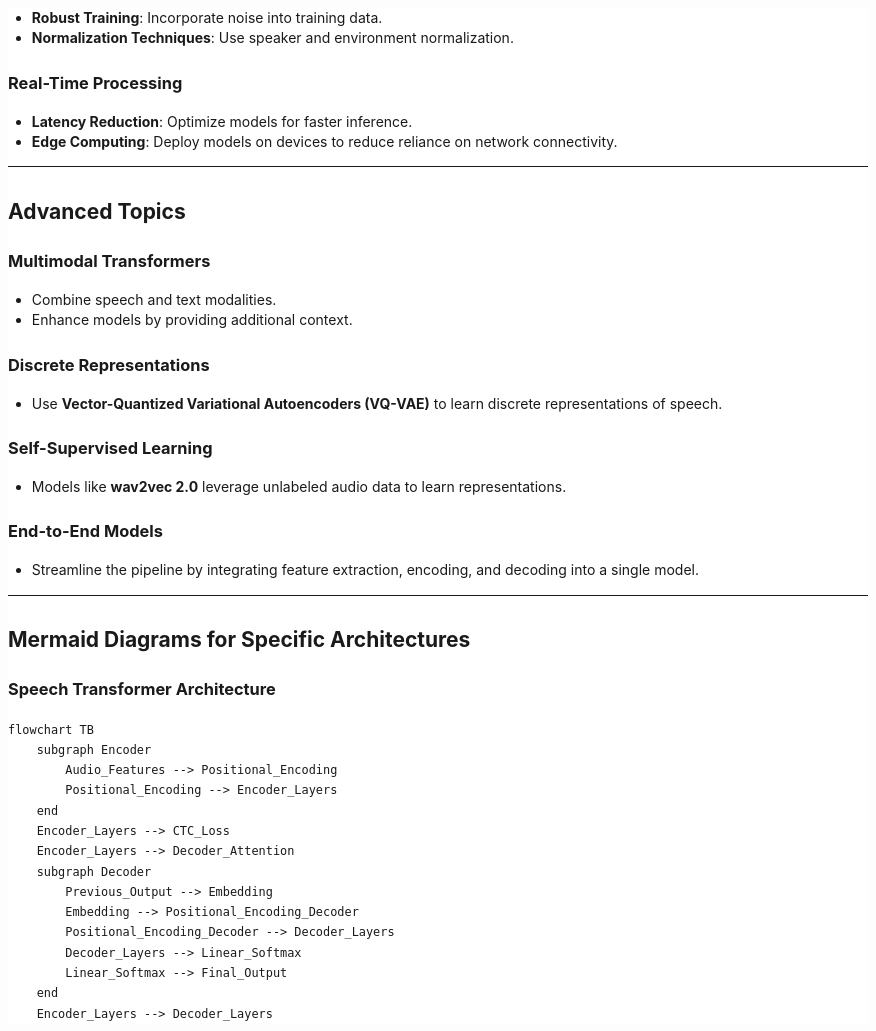 - **Robust Training**: Incorporate noise into training data.
- **Normalization Techniques**: Use speaker and environment normalization.

### Real-Time Processing

- **Latency Reduction**: Optimize models for faster inference.
- **Edge Computing**: Deploy models on devices to reduce reliance on network connectivity.

---

## Advanced Topics

### Multimodal Transformers

- Combine speech and text modalities.
- Enhance models by providing additional context.

### Discrete Representations

- Use **Vector-Quantized Variational Autoencoders (VQ-VAE)** to learn discrete representations of speech.

### Self-Supervised Learning

- Models like **wav2vec 2.0** leverage unlabeled audio data to learn representations.

### End-to-End Models

- Streamline the pipeline by integrating feature extraction, encoding, and decoding into a single model.

---

## Mermaid Diagrams for Specific Architectures

### Speech Transformer Architecture

```mermaid
flowchart TB
    subgraph Encoder
        Audio_Features --> Positional_Encoding
        Positional_Encoding --> Encoder_Layers
    end
    Encoder_Layers --> CTC_Loss
    Encoder_Layers --> Decoder_Attention
    subgraph Decoder
        Previous_Output --> Embedding
        Embedding --> Positional_Encoding_Decoder
        Positional_Encoding_Decoder --> Decoder_Layers
        Decoder_Layers --> Linear_Softmax
        Linear_Softmax --> Final_Output
    end
    Encoder_Layers --> Decoder_Layers
```
